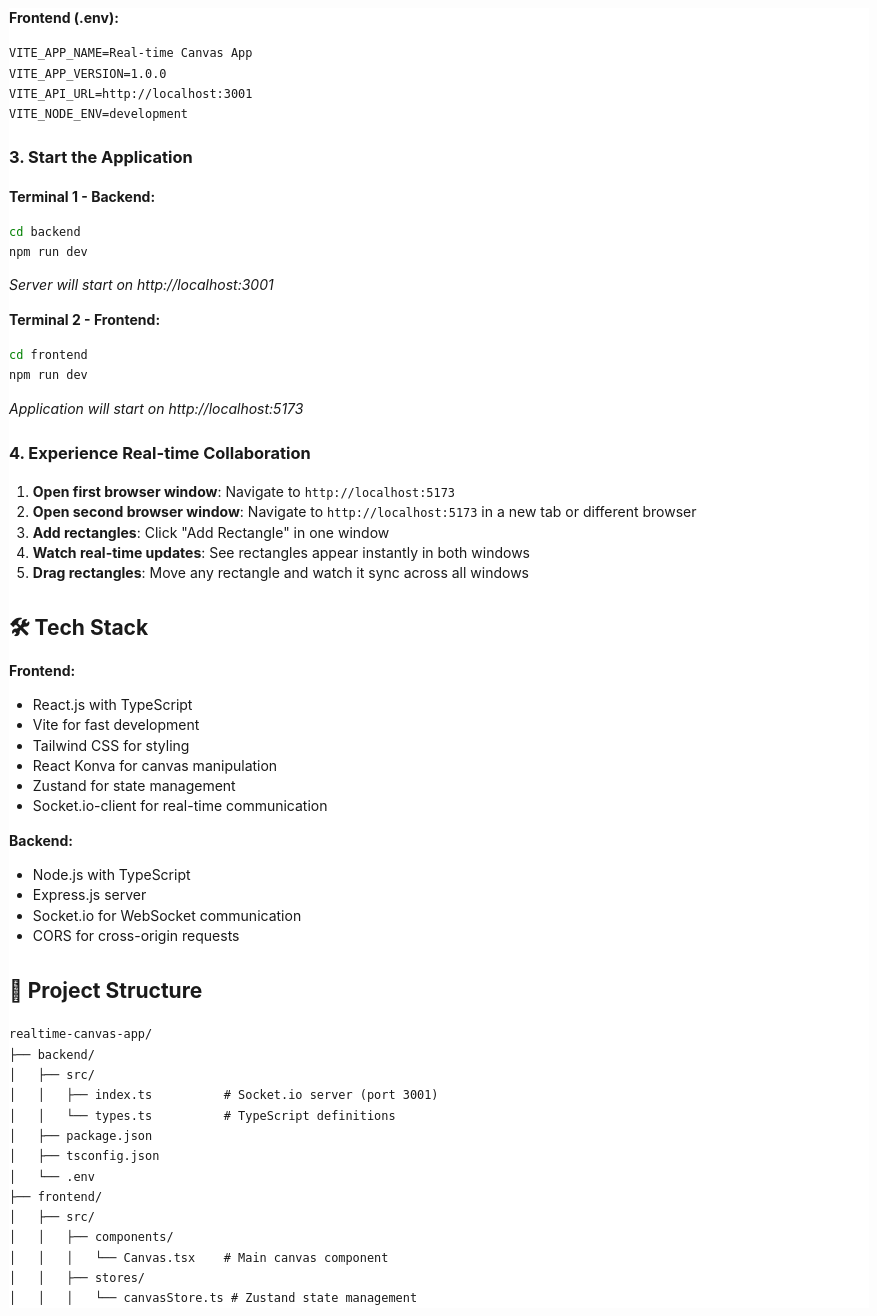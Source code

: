 **Frontend (.env):**
```env
VITE_APP_NAME=Real-time Canvas App
VITE_APP_VERSION=1.0.0
VITE_API_URL=http://localhost:3001
VITE_NODE_ENV=development
```

### 3. Start the Application

**Terminal 1 - Backend:**
```bash
cd backend
npm run dev
```
*Server will start on http://localhost:3001*

**Terminal 2 - Frontend:**
```bash
cd frontend  
npm run dev
```
*Application will start on http://localhost:5173*

### 4. Experience Real-time Collaboration

1. **Open first browser window**: Navigate to `http://localhost:5173`
2. **Open second browser window**: Navigate to `http://localhost:5173` in a new tab or different browser
3. **Add rectangles**: Click "Add Rectangle" in one window
4. **Watch real-time updates**: See rectangles appear instantly in both windows
5. **Drag rectangles**: Move any rectangle and watch it sync across all windows

## 🛠️ Tech Stack

**Frontend:**
- React.js with TypeScript
- Vite for fast development
- Tailwind CSS for styling
- React Konva for canvas manipulation
- Zustand for state management
- Socket.io-client for real-time communication

**Backend:**
- Node.js with TypeScript
- Express.js server
- Socket.io for WebSocket communication
- CORS for cross-origin requests

## 📁 Project Structure

```
realtime-canvas-app/
├── backend/
│   ├── src/
│   │   ├── index.ts          # Socket.io server (port 3001)
│   │   └── types.ts          # TypeScript definitions
│   ├── package.json
│   ├── tsconfig.json
│   └── .env
├── frontend/
│   ├── src/
│   │   ├── components/
│   │   │   └── Canvas.tsx    # Main canvas component
│   │   ├── stores/
│   │   │   └── canvasStore.ts # Zustand state management
```